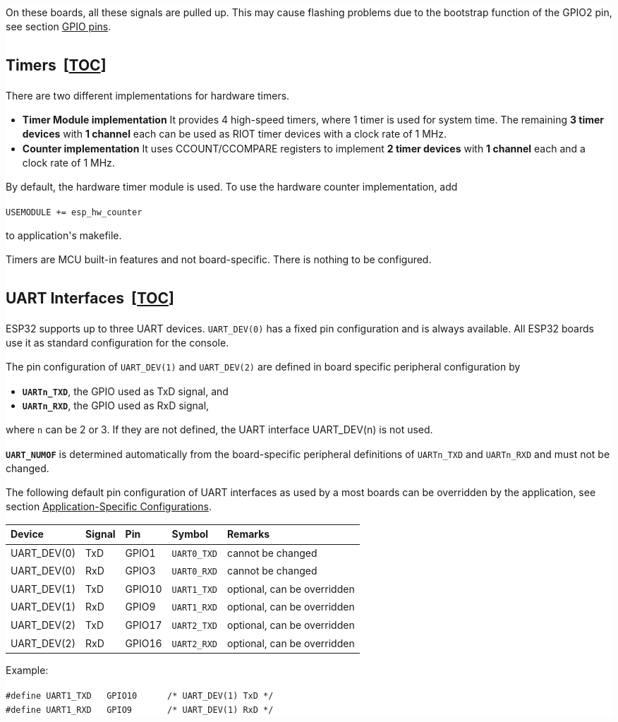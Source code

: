 On these boards, all these signals are pulled up. This may cause flashing problems due to the bootstrap function of the GPIO2 pin, see section [GPIO pins](#esp32_gpio_pins).

[comment]: <> (\anchor esp32_timers)
## <a name="esp32_timers"> Timers </a> &nbsp;[[TOC](#esp32_toc)]

There are two different implementations for hardware timers.

- <b>Timer Module implementation</b>
It provides 4 high-speed timers, where 1 timer is used for system time. The remaining <b>3 timer devices</b> with <b>1 channel</b> each can be used as RIOT timer devices with a clock rate of 1 MHz.
- <b>Counter implementation</b>
It uses CCOUNT/CCOMPARE registers to implement <b>2 timer devices</b> with <b>1 channel</b> each and a clock rate of 1 MHz.

By default, the hardware timer module is used. To use the hardware counter implementation, add
```
USEMODULE += esp_hw_counter
```
to application's makefile.

Timers are MCU built-in features and not board-specific. There is nothing to be configured.

[comment]: <> (\anchor esp32_uart_interfaces)
## <a name="esp32_uart_interfaces"> UART Interfaces </a> &nbsp;[[TOC](#esp32_toc)]

ESP32 supports up to three UART devices. ```UART_DEV(0)``` has a fixed pin configuration and is always available. All ESP32 boards use it as standard configuration for the console.

The pin configuration of ```UART_DEV(1)``` and ```UART_DEV(2)``` are defined in board specific peripheral configuration by

- <b>```UARTn_TXD```</b>, the GPIO used as TxD signal, and
- <b>```UARTn_RXD```</b>, the GPIO used as RxD signal,

where ```n``` can be 2 or 3. If they are not defined, the UART interface UART_DEV(n) is not used.

<b>```UART_NUMOF```</b> is determined automatically from the board-specific peripheral definitions of ```UARTn_TXD``` and ```UARTn_RXD``` and must not be changed.

The following default pin configuration of UART interfaces as used by a most boards can be overridden by the application, see section [Application-Specific Configurations](#esp32_application_specific_configurations).

Device      |Signal|Pin     |Symbol         |Remarks
:-----------|:-----|:-------|:--------------|:----------------
UART_DEV(0) | TxD  | GPIO1  |```UART0_TXD```| cannot be changed
UART_DEV(0) | RxD  | GPIO3  |```UART0_RXD```| cannot be changed
UART_DEV(1) | TxD  | GPIO10 |```UART1_TXD```| optional, can be overridden
UART_DEV(1) | RxD  | GPIO9  |```UART1_RXD```| optional, can be overridden
UART_DEV(2) | TxD  | GPIO17 |```UART2_TXD```| optional, can be overridden
UART_DEV(2) | RxD  | GPIO16 |```UART2_RXD```| optional, can be overridden

Example:
```
#define UART1_TXD   GPIO10      /* UART_DEV(1) TxD */
#define UART1_RXD   GPIO9       /* UART_DEV(1) RxD */
```


[comment]: <> (\anchor esp32_mcu)
[comment]: <> (\anchor esp32_flash_modes)
[comment]: <> (\anchor esp32_comm_periph)
[comment]: <> (\anchor esp32_gpio_pins)
[comment]: <> (\anchor esp32_adc_channels)
[comment]: <> (\anchor esp32_dac_channels)
[comment]: <> (\anchor esp32_i2c_interfaces)
[comment]: <> (\anchor esp32_pwm_channels)
[comment]: <> (\anchor esp32_spi_interfaces)
[comment]: <> (\anchor esp32_can_interfaces)
[comment]: <> (\anchor esp32_spi_ram)
[comment]: <> (\anchor esp32_spiffs_device)
[comment]: <> (\anchor esp32_ethernet_network_interface)
[comment]: <> (\anchor esp32_esp_now_network_interface)
[comment]: <> (\anchor esp32_app_spec_conf)